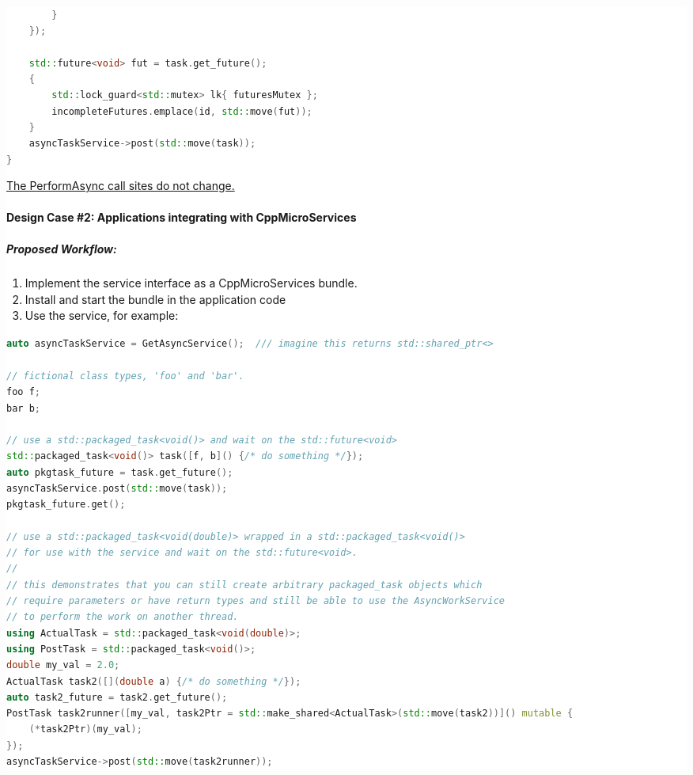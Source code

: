 ```c++
        }
    });

    std::future<void> fut = task.get_future();
    {
        std::lock_guard<std::mutex> lk{ futuresMutex };
        incompleteFutures.emplace(id, std::move(fut));
    }
    asyncTaskService->post(std::move(task));
}
```

<u>The PerformAsync call sites do not change.</u>



#### Design Case #2: Applications integrating with CppMicroServices

##### Proposed Workflow:

1. Implement the  service interface as a CppMicroServices bundle.
2. Install and start the bundle in the application code
3. Use the service, for example:

```c++
auto asyncTaskService = GetAsyncService();	/// imagine this returns std::shared_ptr<>

// fictional class types, 'foo' and 'bar'.
foo f;
bar b;

// use a std::packaged_task<void()> and wait on the std::future<void>
std::packaged_task<void()> task([f, b]() {/* do something */});
auto pkgtask_future = task.get_future();
asyncTaskService.post(std::move(task));
pkgtask_future.get();

// use a std::packaged_task<void(double)> wrapped in a std::packaged_task<void()>
// for use with the service and wait on the std::future<void>.
//
// this demonstrates that you can still create arbitrary packaged_task objects which
// require parameters or have return types and still be able to use the AsyncWorkService
// to perform the work on another thread.
using ActualTask = std::packaged_task<void(double)>;
using PostTask = std::packaged_task<void()>;
double my_val = 2.0;
ActualTask task2([](double a) {/* do something */});
auto task2_future = task2.get_future();
PostTask task2runner([my_val, task2Ptr = std::make_shared<ActualTask>(std::move(task2))]() mutable {
    (*task2Ptr)(my_val);
});
asyncTaskService->post(std::move(task2runner));
```
